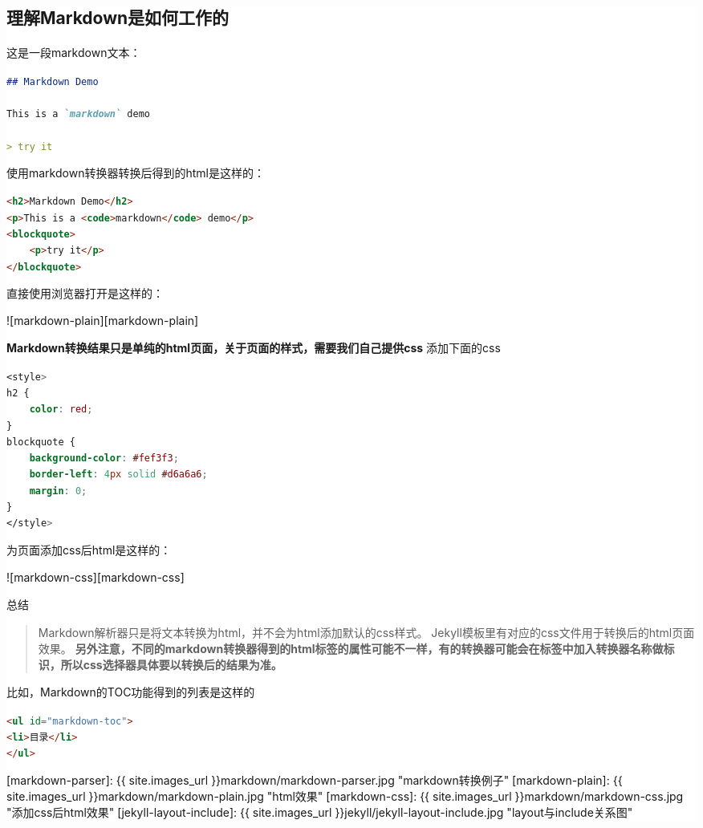 ## 理解Markdown是如何工作的

这是一段markdown文本：

```markdown
## Markdown Demo

This is a `markdown` demo

> try it
```

使用markdown转换器转换后得到的html是这样的：

```html
<h2>Markdown Demo</h2>
<p>This is a <code>markdown</code> demo</p>
<blockquote>
    <p>try it</p>
</blockquote>
```

直接使用浏览器打开是这样的：

![markdown-plain][markdown-plain]

**Markdown转换结果只是单纯的html页面，关于页面的样式，需要我们自己提供css**
添加下面的css

```css
<style>
h2 {
	color: red;
}
blockquote {
	background-color: #fef3f3;
	border-left: 4px solid #d6a6a6;
	margin: 0;
}
</style>
```

为页面添加css后html是这样的：

![markdown-css][markdown-css]

总结

> Markdown解析器只是将文本转换为html，并不会为html添加默认的css样式。
> Jekyll模板里有对应的css文件用于转换后的html页面效果。
> **另外注意，不同的markdown转换器得到的html标签的属性可能不一样，有的转换器可能会在标签中加入转换器名称做标识，所以css选择器具体要以转换后的结果为准。**

比如，Markdown的TOC功能得到的列表是这样的

```html
<ul id="markdown-toc">
<li>目录</li>
</ul>
```


[markdown-parser]: {{ site.images_url }}markdown/markdown-parser.jpg "markdown转换例子"
[markdown-plain]: {{ site.images_url }}markdown/markdown-plain.jpg "html效果"
[markdown-css]: {{ site.images_url }}markdown/markdown-css.jpg "添加css后html效果"
[jekyll-layout-include]: {{ site.images_url }}jekyll/jekyll-layout-include.jpg "layout与include关系图"